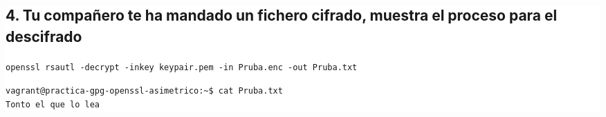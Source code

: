 ## 4. Tu compañero te ha mandado un fichero cifrado, muestra el proceso para el descifrado

```
openssl rsautl -decrypt -inkey keypair.pem -in Pruba.enc -out Pruba.txt
```

```
vagrant@practica-gpg-openssl-asimetrico:~$ cat Pruba.txt 
Tonto el que lo lea
```









